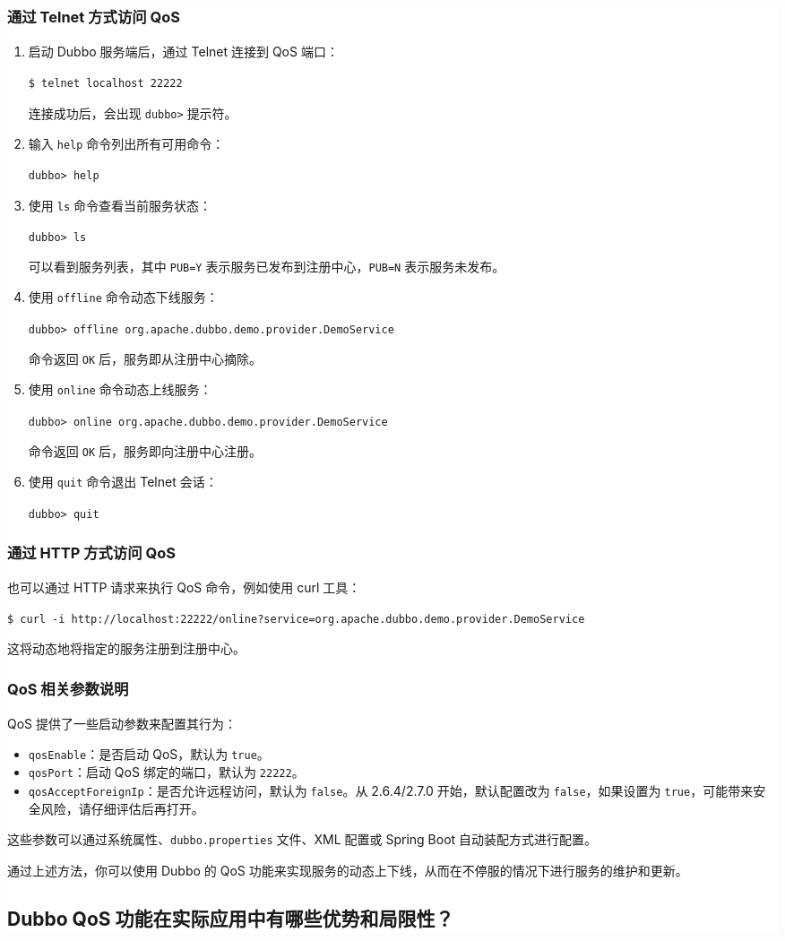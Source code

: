 ### 通过 Telnet 方式访问 QoS
1. 启动 Dubbo 服务端后，通过 Telnet 连接到 QoS 端口：
   ```
   $ telnet localhost 22222
   ```
   连接成功后，会出现 `dubbo>` 提示符。

2. 输入 `help` 命令列出所有可用命令：
   ```
   dubbo> help
   ```

3. 使用 `ls` 命令查看当前服务状态：
   ```
   dubbo> ls
   ```
   可以看到服务列表，其中 `PUB=Y` 表示服务已发布到注册中心，`PUB=N` 表示服务未发布。

4. 使用 `offline` 命令动态下线服务：
   ```
   dubbo> offline org.apache.dubbo.demo.provider.DemoService
   ```
   命令返回 `OK` 后，服务即从注册中心摘除。

5. 使用 `online` 命令动态上线服务：
   ```
   dubbo> online org.apache.dubbo.demo.provider.DemoService
   ```
   命令返回 `OK` 后，服务即向注册中心注册。

6. 使用 `quit` 命令退出 Telnet 会话：
   ```
   dubbo> quit
   ```
   

### 通过 HTTP 方式访问 QoS
也可以通过 HTTP 请求来执行 QoS 命令，例如使用 curl 工具：
```
$ curl -i http://localhost:22222/online?service=org.apache.dubbo.demo.provider.DemoService
```
这将动态地将指定的服务注册到注册中心。

### QoS 相关参数说明
QoS 提供了一些启动参数来配置其行为：
- `qosEnable`：是否启动 QoS，默认为 `true`。
- `qosPort`：启动 QoS 绑定的端口，默认为 `22222`。
- `qosAcceptForeignIp`：是否允许远程访问，默认为 `false`。从 2.6.4/2.7.0 开始，默认配置改为 `false`，如果设置为 `true`，可能带来安全风险，请仔细评估后再打开。

这些参数可以通过系统属性、`dubbo.properties` 文件、XML 配置或 Spring Boot 自动装配方式进行配置。

通过上述方法，你可以使用 Dubbo 的 QoS 功能来实现服务的动态上下线，从而在不停服的情况下进行服务的维护和更新。

## Dubbo QoS 功能在实际应用中有哪些优势和局限性？
